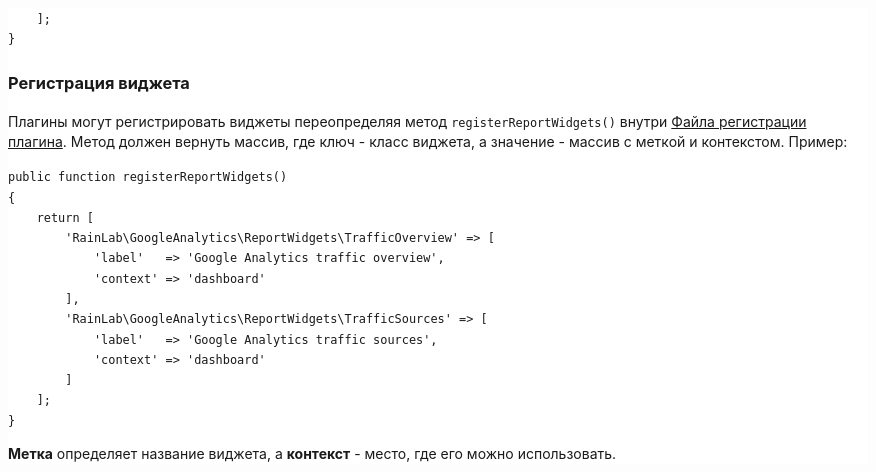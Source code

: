         ];
    }

<a name="report-widget-registration" class="anchor"></a>
### Регистрация виджета

Плагины могут регистрировать виджеты переопределяя метод `registerReportWidgets()` внутри [Файла регистрации плагина](../plugin/registration.md#widget-registration). Метод должен вернуть массив, где ключ - класс виджета, а значение - массив с меткой и контекстом. Пример:

    public function registerReportWidgets()
    {
        return [
            'RainLab\GoogleAnalytics\ReportWidgets\TrafficOverview' => [
                'label'   => 'Google Analytics traffic overview',
                'context' => 'dashboard'
            ],
            'RainLab\GoogleAnalytics\ReportWidgets\TrafficSources' => [
                'label'   => 'Google Analytics traffic sources',
                'context' => 'dashboard'
            ]
        ];
    }

**Метка** определяет название виджета, а **контекст** - место, где его можно использовать.
